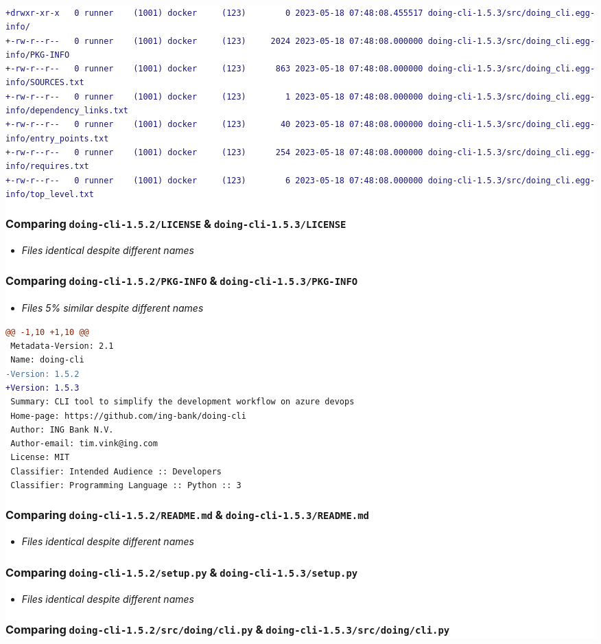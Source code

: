 ```diff
+drwxr-xr-x   0 runner    (1001) docker     (123)        0 2023-05-18 07:48:08.455517 doing-cli-1.5.3/src/doing_cli.egg-info/
+-rw-r--r--   0 runner    (1001) docker     (123)     2024 2023-05-18 07:48:08.000000 doing-cli-1.5.3/src/doing_cli.egg-info/PKG-INFO
+-rw-r--r--   0 runner    (1001) docker     (123)      863 2023-05-18 07:48:08.000000 doing-cli-1.5.3/src/doing_cli.egg-info/SOURCES.txt
+-rw-r--r--   0 runner    (1001) docker     (123)        1 2023-05-18 07:48:08.000000 doing-cli-1.5.3/src/doing_cli.egg-info/dependency_links.txt
+-rw-r--r--   0 runner    (1001) docker     (123)       40 2023-05-18 07:48:08.000000 doing-cli-1.5.3/src/doing_cli.egg-info/entry_points.txt
+-rw-r--r--   0 runner    (1001) docker     (123)      254 2023-05-18 07:48:08.000000 doing-cli-1.5.3/src/doing_cli.egg-info/requires.txt
+-rw-r--r--   0 runner    (1001) docker     (123)        6 2023-05-18 07:48:08.000000 doing-cli-1.5.3/src/doing_cli.egg-info/top_level.txt
```

### Comparing `doing-cli-1.5.2/LICENSE` & `doing-cli-1.5.3/LICENSE`

 * *Files identical despite different names*

### Comparing `doing-cli-1.5.2/PKG-INFO` & `doing-cli-1.5.3/PKG-INFO`

 * *Files 5% similar despite different names*

```diff
@@ -1,10 +1,10 @@
 Metadata-Version: 2.1
 Name: doing-cli
-Version: 1.5.2
+Version: 1.5.3
 Summary: CLI tool to simplify the development workflow on azure devops
 Home-page: https://github.com/ing-bank/doing-cli
 Author: ING Bank N.V.
 Author-email: tim.vink@ing.com
 License: MIT
 Classifier: Intended Audience :: Developers
 Classifier: Programming Language :: Python :: 3
```

### Comparing `doing-cli-1.5.2/README.md` & `doing-cli-1.5.3/README.md`

 * *Files identical despite different names*

### Comparing `doing-cli-1.5.2/setup.py` & `doing-cli-1.5.3/setup.py`

 * *Files identical despite different names*

### Comparing `doing-cli-1.5.2/src/doing/cli.py` & `doing-cli-1.5.3/src/doing/cli.py`

